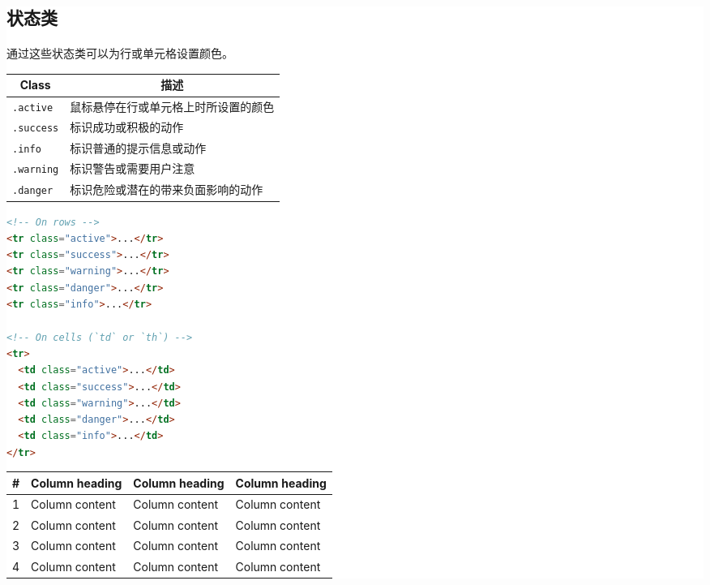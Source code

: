 ## 状态类

通过这些状态类可以为行或单元格设置颜色。

Class      | 描述                
---------- | ------------------
`.active`  | 鼠标悬停在行或单元格上时所设置的颜色
`.success` | 标识成功或积极的动作        
`.info`    | 标识普通的提示信息或动作      
`.warning` | 标识警告或需要用户注意       
`.danger`  | 标识危险或潜在的带来负面影响的动作 

```html
<!-- On rows -->
<tr class="active">...</tr>
<tr class="success">...</tr>
<tr class="warning">...</tr>
<tr class="danger">...</tr>
<tr class="info">...</tr>

<!-- On cells (`td` or `th`) -->
<tr>
  <td class="active">...</td>
  <td class="success">...</td>
  <td class="warning">...</td>
  <td class="danger">...</td>
  <td class="info">...</td>
</tr>
```

<table class="table">
  <thead>
    <tr>
      <th>#</th>
      <th>Column heading</th>
      <th>Column heading</th>
      <th>Column heading</th>
    </tr>
  </thead>
  <tbody>
    <tr class="active">
      <td>1</td>
      <td>Column content</td>
      <td>Column content</td>
      <td>Column content</td>
    </tr>
    <tr class="success">
      <td>2</td>
      <td>Column content</td>
      <td>Column content</td>
      <td>Column content</td>
    </tr>
    <tr class="info">
      <td>3</td>
      <td>Column content</td>
      <td>Column content</td>
      <td>Column content</td>
    </tr>
    <tr class="warning">
      <td>4</td>
      <td>Column content</td>
      <td>Column content</td>
      <td>Column content</td>
    </tr>
    <tr class="danger">
